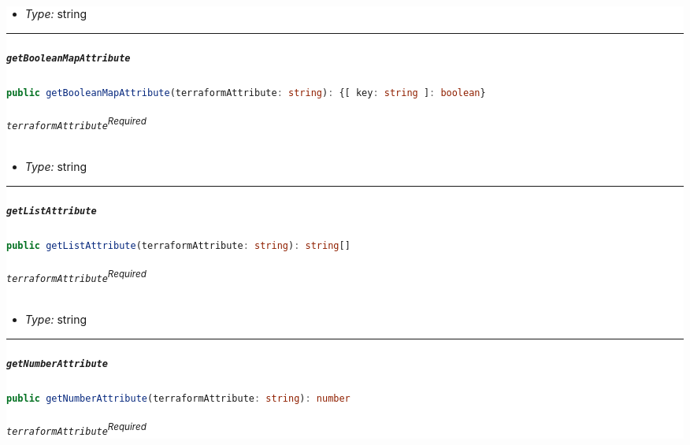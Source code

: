 - *Type:* string

---

##### `getBooleanMapAttribute` <a name="getBooleanMapAttribute" id="@cdktf/provider-azurerm.managementGroupPolicyExemption.ManagementGroupPolicyExemptionTimeoutsOutputReference.getBooleanMapAttribute"></a>

```typescript
public getBooleanMapAttribute(terraformAttribute: string): {[ key: string ]: boolean}
```

###### `terraformAttribute`<sup>Required</sup> <a name="terraformAttribute" id="@cdktf/provider-azurerm.managementGroupPolicyExemption.ManagementGroupPolicyExemptionTimeoutsOutputReference.getBooleanMapAttribute.parameter.terraformAttribute"></a>

- *Type:* string

---

##### `getListAttribute` <a name="getListAttribute" id="@cdktf/provider-azurerm.managementGroupPolicyExemption.ManagementGroupPolicyExemptionTimeoutsOutputReference.getListAttribute"></a>

```typescript
public getListAttribute(terraformAttribute: string): string[]
```

###### `terraformAttribute`<sup>Required</sup> <a name="terraformAttribute" id="@cdktf/provider-azurerm.managementGroupPolicyExemption.ManagementGroupPolicyExemptionTimeoutsOutputReference.getListAttribute.parameter.terraformAttribute"></a>

- *Type:* string

---

##### `getNumberAttribute` <a name="getNumberAttribute" id="@cdktf/provider-azurerm.managementGroupPolicyExemption.ManagementGroupPolicyExemptionTimeoutsOutputReference.getNumberAttribute"></a>

```typescript
public getNumberAttribute(terraformAttribute: string): number
```

###### `terraformAttribute`<sup>Required</sup> <a name="terraformAttribute" id="@cdktf/provider-azurerm.managementGroupPolicyExemption.ManagementGroupPolicyExemptionTimeoutsOutputReference.getNumberAttribute.parameter.terraformAttribute"></a>

